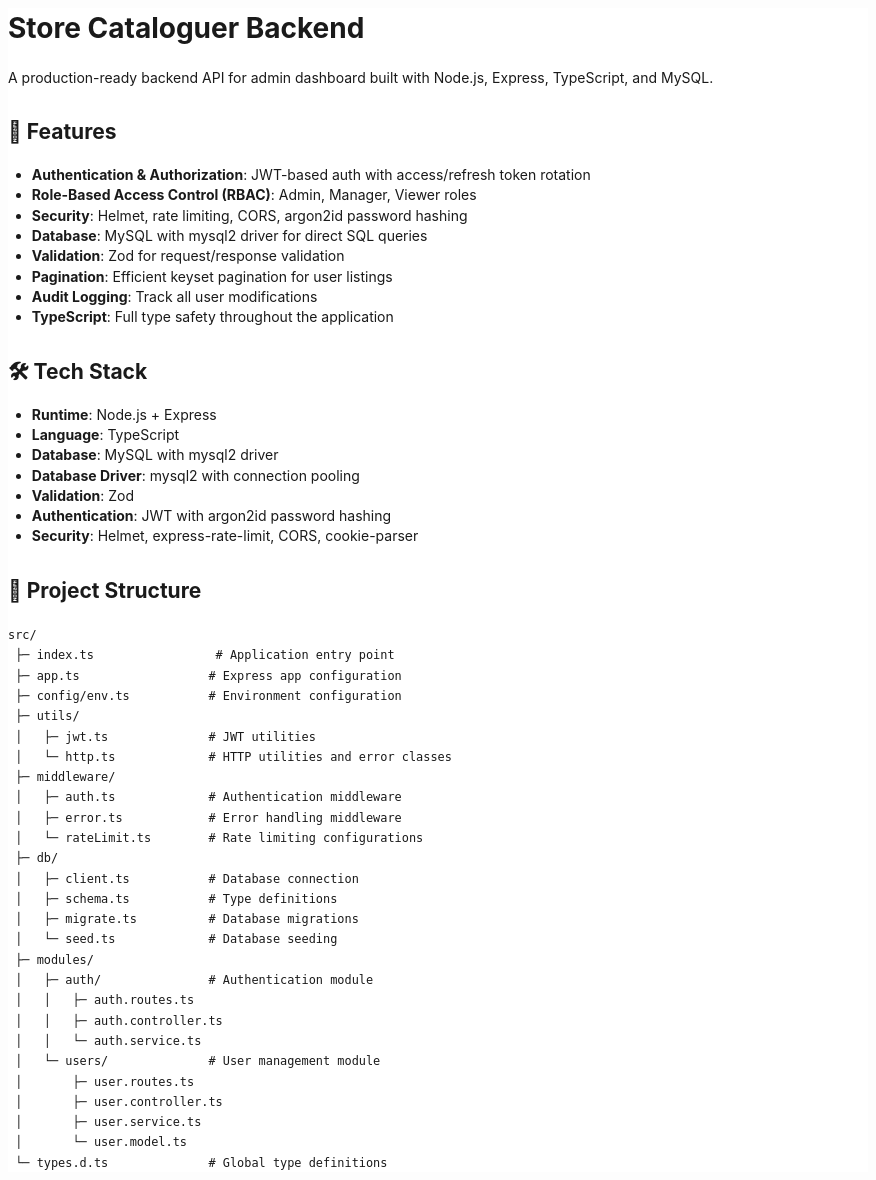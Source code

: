 # Store Cataloguer Backend

A production-ready backend API for admin dashboard built with Node.js, Express, TypeScript, and MySQL.

## 🚀 Features

- **Authentication & Authorization**: JWT-based auth with access/refresh token rotation
- **Role-Based Access Control (RBAC)**: Admin, Manager, Viewer roles
- **Security**: Helmet, rate limiting, CORS, argon2id password hashing
- **Database**: MySQL with mysql2 driver for direct SQL queries
- **Validation**: Zod for request/response validation
- **Pagination**: Efficient keyset pagination for user listings
- **Audit Logging**: Track all user modifications
- **TypeScript**: Full type safety throughout the application

## 🛠️ Tech Stack

- **Runtime**: Node.js + Express
- **Language**: TypeScript
- **Database**: MySQL with mysql2 driver
- **Database Driver**: mysql2 with connection pooling
- **Validation**: Zod
- **Authentication**: JWT with argon2id password hashing
- **Security**: Helmet, express-rate-limit, CORS, cookie-parser

## 📁 Project Structure

```
src/
 ├─ index.ts                 # Application entry point
 ├─ app.ts                  # Express app configuration
 ├─ config/env.ts           # Environment configuration
 ├─ utils/
 │   ├─ jwt.ts              # JWT utilities
 │   └─ http.ts             # HTTP utilities and error classes
 ├─ middleware/
 │   ├─ auth.ts             # Authentication middleware
 │   ├─ error.ts            # Error handling middleware
 │   └─ rateLimit.ts        # Rate limiting configurations
 ├─ db/
 │   ├─ client.ts           # Database connection
 │   ├─ schema.ts           # Type definitions
 │   ├─ migrate.ts          # Database migrations
 │   └─ seed.ts             # Database seeding
 ├─ modules/
 │   ├─ auth/               # Authentication module
 │   │   ├─ auth.routes.ts
 │   │   ├─ auth.controller.ts
 │   │   └─ auth.service.ts
 │   └─ users/              # User management module
 │       ├─ user.routes.ts
 │       ├─ user.controller.ts
 │       ├─ user.service.ts
 │       └─ user.model.ts
 └─ types.d.ts              # Global type definitions
```
